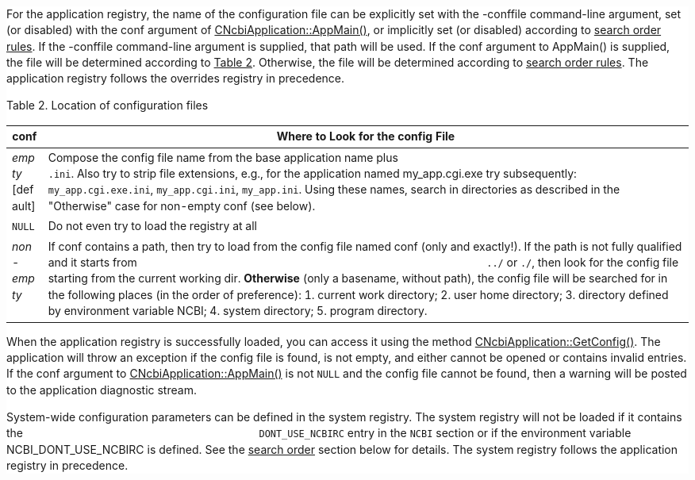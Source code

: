 For the application registry, the name of the configuration file can be explicitly set with the <span class="nctnt ncbi-cmd">-conffile</span> command-line argument, set (or disabled) with the <span class="nctnt ncbi-var">conf</span> argument of [CNcbiApplication::AppMain()](http://www.ncbi.nlm.nih.gov/IEB/ToolBox/CPP_DOC/doxyhtml/classCNcbiApplication.html), or implicitly set (or disabled) according to [search order rules](ch_core.html#ch_core.ini_search_order). If the <span class="nctnt ncbi-cmd">-conffile</span> command-line argument is supplied, that path will be used. If the <span class="nctnt ncbi-var">conf</span> argument to <span class="nctnt ncbi-func">AppMain()</span> is supplied, the file will be determined according to [Table 2](ch_core.html#ch_core.T2). Otherwise, the file will be determined according to [search order rules](ch_core.html#ch_core.ini_search_order). The application registry follows the overrides registry in precedence.

Table 2. Location of configuration files

| conf              | Where to Look for the config File                                                                                                                                                                                                                                                                                                                                                                                                                                                                                                                                                                                                                                                                            |
|-------------------|--------------------------------------------------------------------------------------------------------------------------------------------------------------------------------------------------------------------------------------------------------------------------------------------------------------------------------------------------------------------------------------------------------------------------------------------------------------------------------------------------------------------------------------------------------------------------------------------------------------------------------------------------------------------------------------------------------------|
| *empty* [default] | Compose the config file name from the base application name plus `                                                             .ini`. Also try to strip file extensions, e.g., for the application named <span class="nctnt ncbi-app">my\_app.cgi.exe</span> try subsequently: `                                                             my_app.cgi.exe.ini`, `my_app.cgi.ini`, `my_app.ini`. Using these names, search in directories as described in the "Otherwise" case for non-empty <span class="nctnt ncbi-var">conf</span> (see below).                                                                                                                                                          |
| `NULL`            | Do not even try to load the registry at all                                                                                                                                                                                                                                                                                                                                                                                                                                                                                                                                                                                                                                                                  |
| *non-empty*       | If <span class="nctnt ncbi-var">conf</span> contains a path, then try to load from the config file named <span class="nctnt ncbi-var">conf</span> (only and exactly!). If the path is not fully qualified and it starts from `                                                             ../` or `./`, then look for the config file starting from the current working dir. **Otherwise** (only a basename, without path), the config file will be searched for in the following places (in the order of preference): 1. current work directory; 2. user home directory; 3. directory defined by environment variable <span class="nctnt ncbi-var">NCBI</span>; 4. system directory; 5. program directory. |

When the application registry is successfully loaded, you can access it using the method [CNcbiApplication::GetConfig()](http://www.ncbi.nlm.nih.gov/IEB/ToolBox/CPP_DOC/doxyhtml/classCNcbiApplication.html). The application will throw an exception if the config file is found, is not empty, and either cannot be opened or contains invalid entries. If the <span class="nctnt ncbi-var">conf</span> argument to [CNcbiApplication::AppMain()](http://www.ncbi.nlm.nih.gov/IEB/ToolBox/CPP_DOC/doxyhtml/classCNcbiApplication.html) is not `NULL` and the config file cannot be found, then a warning will be posted to the application diagnostic stream.

System-wide configuration parameters can be defined in the system registry. The system registry will not be loaded if it contains the `                                         DONT_USE_NCBIRC` entry in the `NCBI` section or if the environment variable <span class="nctnt ncbi-var">NCBI\_DONT\_USE\_NCBIRC</span> is defined. See the [search order](ch_core.html#ch_core.ini_search_order) section below for details. The system registry follows the application registry in precedence.
